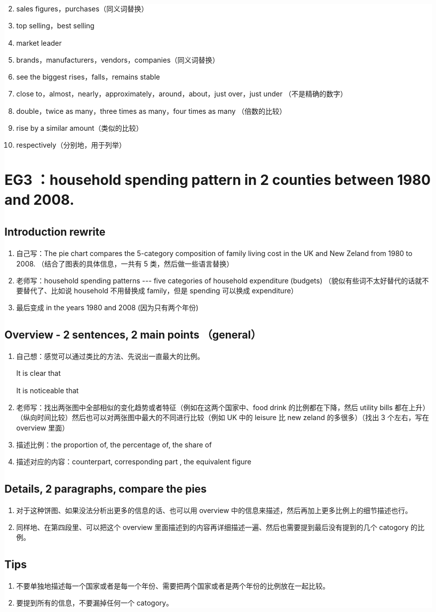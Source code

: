 2. sales figures，purchases（同义词替换）

3. top selling，best selling

4. market leader

5. brands，manufacturers，vendors，companies（同义词替换）

6. see the biggest rises，falls，remains stable

7. close to，almost，nearly，approximately，around，about，just over，just under （不是精确的数字）

8. double，twice as many，three times as many，four times as many （倍数的比较）

9. rise by a similar amount（类似的比较）

10. respectively（分别地，用于列举）

# EG3 ：household spending pattern in 2 counties between 1980 and 2008.

## Introduction rewrite

1. 自己写：The pie chart compares the 5-category composition of family living cost in the UK and New Zeland from 1980 to 2008. （结合了图表的具体信息，一共有 5 类，然后做一些语言替换）

2. 老师写：household spending patterns --- five categories of household expenditure (budgets) （貌似有些词不太好替代的话就不要替代了、比如说 household 不用替换成 family，但是 spending 可以换成 expenditure）

3. 最后变成 in the years 1980 and 2008 (因为只有两个年份)

## Overview - 2 sentences, 2 main points （general）

1. 自己想：感觉可以通过类比的方法、先说出一直最大的比例。

   It is clear that

   It is noticeable that

2. 老师写：找出两张图中全部相似的变化趋势或者特征（例如在这两个国家中、food drink 的比例都在下降，然后 utility bills 都在上升）（纵向时间比较）然后也可以对两张图中最大的不同进行比较（例如 UK 中的 leisure 比 new zeland 的多很多）（找出 3 个左右，写在 overview 里面）

3. 描述比例：the proportion of, the percentage of, the share of

4. 描述对应的内容：counterpart, corresponding part , the equivalent figure

## Details, 2 paragraphs, compare the pies

1. 对于这种饼图、如果没法分析出更多的信息的话、也可以用 overview 中的信息来描述，然后再加上更多比例上的细节描述也行。

2. 同样地、在第四段里、可以把这个 overview 里面描述到的内容再详细描述一遍、然后也需要提到最后没有提到的几个 catogory 的比例。

## Tips

1. 不要单独地描述每一个国家或者是每一个年份、需要把两个国家或者是两个年份的比例放在一起比较。

2. 要提到所有的信息，不要漏掉任何一个 catogory。
